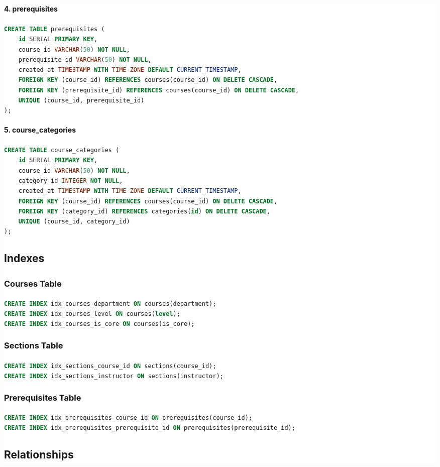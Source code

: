 ```sql
```

#### 4. prerequisites

```sql
CREATE TABLE prerequisites (
    id SERIAL PRIMARY KEY,
    course_id VARCHAR(50) NOT NULL,
    prerequisite_id VARCHAR(50) NOT NULL,
    created_at TIMESTAMP WITH TIME ZONE DEFAULT CURRENT_TIMESTAMP,
    FOREIGN KEY (course_id) REFERENCES courses(course_id) ON DELETE CASCADE,
    FOREIGN KEY (prerequisite_id) REFERENCES courses(course_id) ON DELETE CASCADE,
    UNIQUE (course_id, prerequisite_id)
);
```

#### 5. course_categories

```sql
CREATE TABLE course_categories (
    id SERIAL PRIMARY KEY,
    course_id VARCHAR(50) NOT NULL,
    category_id INTEGER NOT NULL,
    created_at TIMESTAMP WITH TIME ZONE DEFAULT CURRENT_TIMESTAMP,
    FOREIGN KEY (course_id) REFERENCES courses(course_id) ON DELETE CASCADE,
    FOREIGN KEY (category_id) REFERENCES categories(id) ON DELETE CASCADE,
    UNIQUE (course_id, category_id)
);
```

## Indexes

### Courses Table
```sql
CREATE INDEX idx_courses_department ON courses(department);
CREATE INDEX idx_courses_level ON courses(level);
CREATE INDEX idx_courses_is_core ON courses(is_core);
```

### Sections Table
```sql
CREATE INDEX idx_sections_course_id ON sections(course_id);
CREATE INDEX idx_sections_instructor ON sections(instructor);
```

### Prerequisites Table
```sql
CREATE INDEX idx_prerequisites_course_id ON prerequisites(course_id);
CREATE INDEX idx_prerequisites_prerequisite_id ON prerequisites(prerequisite_id);
```

## Relationships
